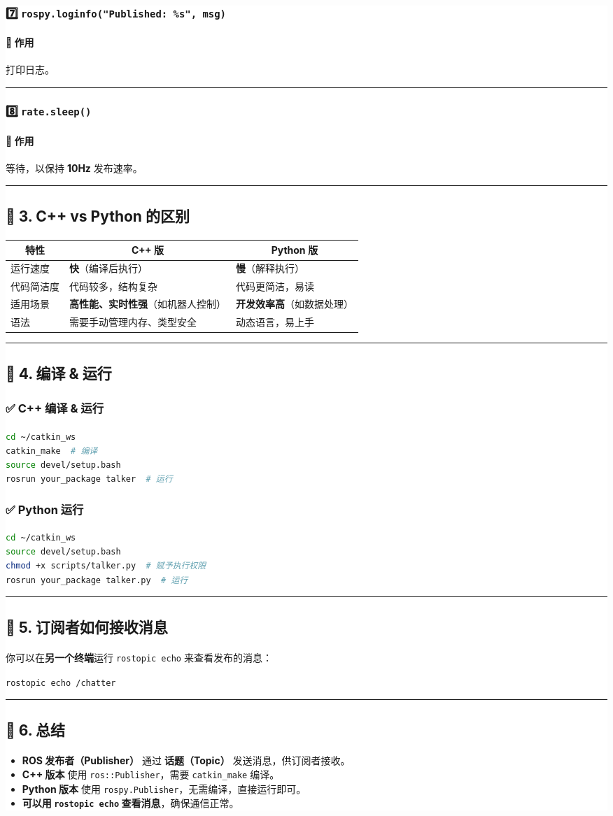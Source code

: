 ### **7️⃣ `rospy.loginfo("Published: %s", msg)`**
#### **🔹 作用**
打印日志。

---

### **8️⃣ `rate.sleep()`**
#### **🔹 作用**
等待，以保持 **10Hz** 发布速率。

---

## **🔹 3. C++ vs Python 的区别**
| **特性** | **C++ 版** | **Python 版** |
|----------|----------|----------|
| 运行速度 | **快**（编译后执行） | **慢**（解释执行） |
| 代码简洁度 | 代码较多，结构复杂 | 代码更简洁，易读 |
| 适用场景 | **高性能、实时性强**（如机器人控制） | **开发效率高**（如数据处理） |
| 语法 | 需要手动管理内存、类型安全 | 动态语言，易上手 |

---

## **🔹 4. 编译 & 运行**
### **✅ C++ 编译 & 运行**
```sh
cd ~/catkin_ws
catkin_make  # 编译
source devel/setup.bash
rosrun your_package talker  # 运行
```

### **✅ Python 运行**
```sh
cd ~/catkin_ws
source devel/setup.bash
chmod +x scripts/talker.py  # 赋予执行权限
rosrun your_package talker.py  # 运行
```

---

## **🔹 5. 订阅者如何接收消息**
你可以在**另一个终端**运行 `rostopic echo` 来查看发布的消息：
```sh
rostopic echo /chatter
```

---

## **🔹 6. 总结**
- **ROS 发布者（Publisher）** 通过 **话题（Topic）** 发送消息，供订阅者接收。
- **C++ 版本** 使用 `ros::Publisher`，需要 `catkin_make` 编译。
- **Python 版本** 使用 `rospy.Publisher`，无需编译，直接运行即可。
- **可以用 `rostopic echo` 查看消息**，确保通信正常。
